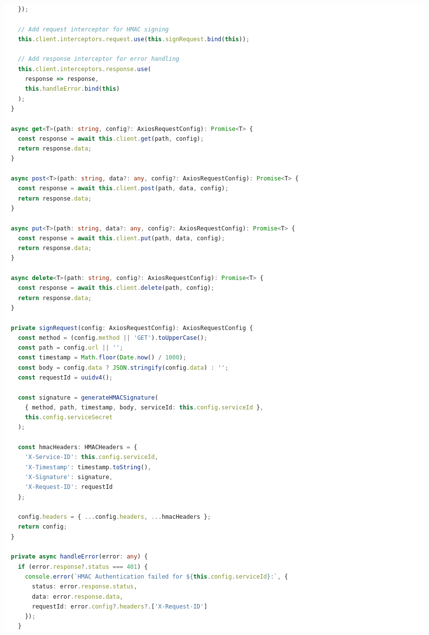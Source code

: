 ```typescript
    });

    // Add request interceptor for HMAC signing
    this.client.interceptors.request.use(this.signRequest.bind(this));

    // Add response interceptor for error handling
    this.client.interceptors.response.use(
      response => response,
      this.handleError.bind(this)
    );
  }

  async get<T>(path: string, config?: AxiosRequestConfig): Promise<T> {
    const response = await this.client.get(path, config);
    return response.data;
  }

  async post<T>(path: string, data?: any, config?: AxiosRequestConfig): Promise<T> {
    const response = await this.client.post(path, data, config);
    return response.data;
  }

  async put<T>(path: string, data?: any, config?: AxiosRequestConfig): Promise<T> {
    const response = await this.client.put(path, data, config);
    return response.data;
  }

  async delete<T>(path: string, config?: AxiosRequestConfig): Promise<T> {
    const response = await this.client.delete(path, config);
    return response.data;
  }

  private signRequest(config: AxiosRequestConfig): AxiosRequestConfig {
    const method = (config.method || 'GET').toUpperCase();
    const path = config.url || '';
    const timestamp = Math.floor(Date.now() / 1000);
    const body = config.data ? JSON.stringify(config.data) : '';
    const requestId = uuidv4();

    const signature = generateHMACSignature(
      { method, path, timestamp, body, serviceId: this.config.serviceId },
      this.config.serviceSecret
    );

    const hmacHeaders: HMACHeaders = {
      'X-Service-ID': this.config.serviceId,
      'X-Timestamp': timestamp.toString(),
      'X-Signature': signature,
      'X-Request-ID': requestId
    };

    config.headers = { ...config.headers, ...hmacHeaders };
    return config;
  }

  private async handleError(error: any) {
    if (error.response?.status === 401) {
      console.error(`HMAC Authentication failed for ${this.config.serviceId}:`, {
        status: error.response.status,
        data: error.response.data,
        requestId: error.config?.headers?.['X-Request-ID']
      });
    }
```